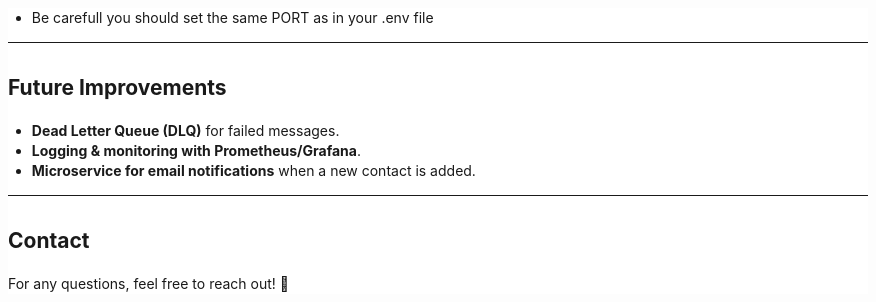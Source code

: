 - Be carefull you should set the same PORT as in your .env file


---

## **Future Improvements**
- **Dead Letter Queue (DLQ)** for failed messages.
- **Logging & monitoring with Prometheus/Grafana**.
- **Microservice for email notifications** when a new contact is added.

---

## **Contact**
For any questions, feel free to reach out! 🚀
